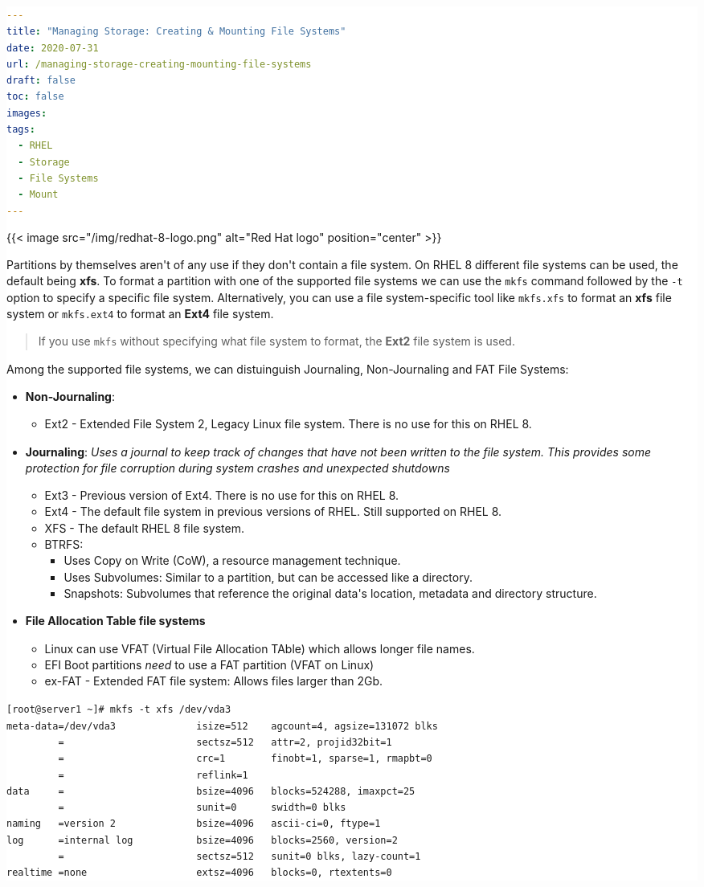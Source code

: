 ```yaml
---
title: "Managing Storage: Creating & Mounting File Systems"
date: 2020-07-31
url: /managing-storage-creating-mounting-file-systems
draft: false
toc: false
images:
tags:
  - RHEL
  - Storage
  - File Systems
  - Mount
---
```


{{< image src="/img/redhat-8-logo.png" alt="Red Hat logo" position="center" >}}


Partitions by themselves aren't of any use if they don't contain a file system. On RHEL 8 different file systems can be used, the default being **xfs**. To format a partition with one of the supported file systems we can use the `mkfs` command followed by the `-t` option to specify a specific file system. Alternatively, you can use a file system-specific tool like `mkfs.xfs` to format an **xfs** file system or `mkfs.ext4` to format an **Ext4** file system.

> If you use `mkfs` without specifying what file system to format, the **Ext2** file system is used.


Among the supported file systems, we can distuinguish Journaling, Non-Journaling and FAT File Systems:
* **Non-Journaling**:
  * Ext2 - Extended File System 2, Legacy Linux file system. There is no use for this on RHEL 8.

* **Journaling**:  _Uses a journal to keep track of changes that have not been written to the file system. This provides some protection for file corruption during system crashes and unexpected shutdowns_
  * Ext3 - Previous version of Ext4. There is no use for this on RHEL 8.
  * Ext4 - The default file system in previous versions of RHEL. Still supported on RHEL 8.
  * XFS - The default RHEL 8 file system.
  * BTRFS:
    * Uses Copy on Write (CoW), a resource management technique.
    * Uses Subvolumes: Similar to a partition, but can be accessed like a directory.
    * Snapshots: Subvolumes that reference the original data's location, metadata and directory structure.

* **File Allocation Table file systems**
  * Linux can use VFAT (Virtual File Allocation TAble) which allows longer file names.
  * EFI Boot partitions _need_ to use a FAT partition (VFAT on Linux)
  * ex-FAT - Extended FAT file system: Allows files larger than 2Gb.


```
[root@server1 ~]# mkfs -t xfs /dev/vda3
meta-data=/dev/vda3              isize=512    agcount=4, agsize=131072 blks
         =                       sectsz=512   attr=2, projid32bit=1
         =                       crc=1        finobt=1, sparse=1, rmapbt=0
         =                       reflink=1
data     =                       bsize=4096   blocks=524288, imaxpct=25
         =                       sunit=0      swidth=0 blks
naming   =version 2              bsize=4096   ascii-ci=0, ftype=1
log      =internal log           bsize=4096   blocks=2560, version=2
         =                       sectsz=512   sunit=0 blks, lazy-count=1
realtime =none                   extsz=4096   blocks=0, rtextents=0
```
